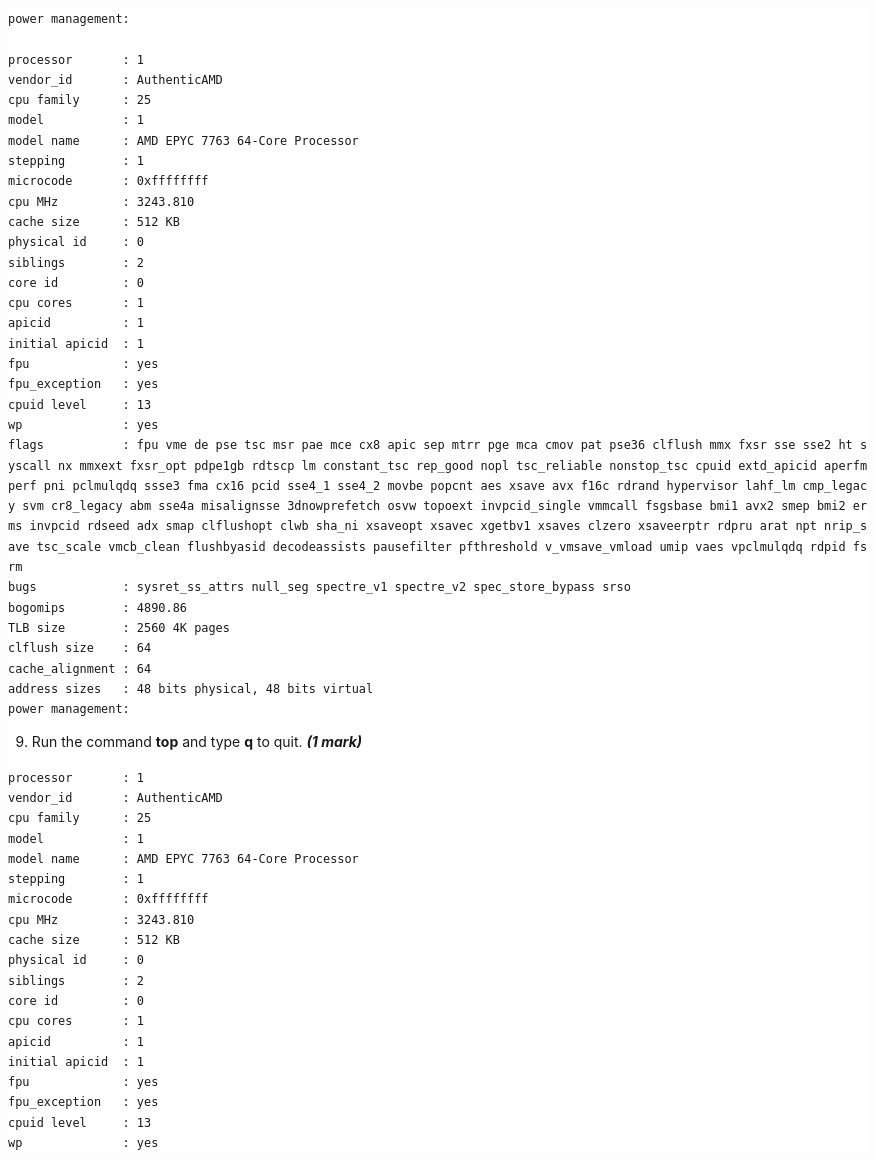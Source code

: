 ```bash
power management:

processor       : 1
vendor_id       : AuthenticAMD
cpu family      : 25
model           : 1
model name      : AMD EPYC 7763 64-Core Processor
stepping        : 1
microcode       : 0xffffffff
cpu MHz         : 3243.810
cache size      : 512 KB
physical id     : 0
siblings        : 2
core id         : 0
cpu cores       : 1
apicid          : 1
initial apicid  : 1
fpu             : yes
fpu_exception   : yes
cpuid level     : 13
wp              : yes
flags           : fpu vme de pse tsc msr pae mce cx8 apic sep mtrr pge mca cmov pat pse36 clflush mmx fxsr sse sse2 ht syscall nx mmxext fxsr_opt pdpe1gb rdtscp lm constant_tsc rep_good nopl tsc_reliable nonstop_tsc cpuid extd_apicid aperfmperf pni pclmulqdq ssse3 fma cx16 pcid sse4_1 sse4_2 movbe popcnt aes xsave avx f16c rdrand hypervisor lahf_lm cmp_legacy svm cr8_legacy abm sse4a misalignsse 3dnowprefetch osvw topoext invpcid_single vmmcall fsgsbase bmi1 avx2 smep bmi2 erms invpcid rdseed adx smap clflushopt clwb sha_ni xsaveopt xsavec xgetbv1 xsaves clzero xsaveerptr rdpru arat npt nrip_save tsc_scale vmcb_clean flushbyasid decodeassists pausefilter pfthreshold v_vmsave_vmload umip vaes vpclmulqdq rdpid fsrm
bugs            : sysret_ss_attrs null_seg spectre_v1 spectre_v2 spec_store_bypass srso
bogomips        : 4890.86
TLB size        : 2560 4K pages
clflush size    : 64
cache_alignment : 64
address sizes   : 48 bits physical, 48 bits virtual
power management:
```
9. Run the command **top** and type **q** to quit. ***(1 mark)*** 
```bash
processor       : 1
vendor_id       : AuthenticAMD
cpu family      : 25
model           : 1
model name      : AMD EPYC 7763 64-Core Processor
stepping        : 1
microcode       : 0xffffffff
cpu MHz         : 3243.810
cache size      : 512 KB
physical id     : 0
siblings        : 2
core id         : 0
cpu cores       : 1
apicid          : 1
initial apicid  : 1
fpu             : yes
fpu_exception   : yes
cpuid level     : 13
wp              : yes
```